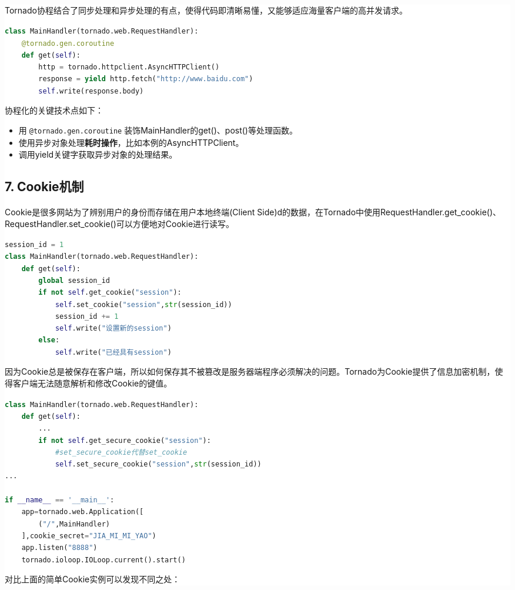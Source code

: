 Tornado协程结合了同步处理和异步处理的有点，使得代码即清晰易懂，又能够适应海量客户端的高并发请求。

```py
class MainHandler(tornado.web.RequestHandler):
    @tornado.gen.coroutine
    def get(self):
        http = tornado.httpclient.AsyncHTTPClient()
        response = yield http.fetch("http://www.baidu.com")
        self.write(response.body)
```

协程化的关键技术点如下：

+ 用 `@tornado.gen.coroutine` 装饰MainHandler的get()、post()等处理函数。
+ 使用异步对象处理**耗时操作**，比如本例的AsyncHTTPClient。
+ 调用yield关键字获取异步对象的处理结果。

## 7. Cookie机制

Cookie是很多网站为了辨别用户的身份而存储在用户本地终端(Client Side)d的数据，在Tornado中使用RequestHandler.get_cookie()、RequestHandler.set_cookie()可以方便地对Cookie进行读写。

```py
session_id = 1
class MainHandler(tornado.web.RequestHandler):
    def get(self):
        global session_id
        if not self.get_cookie("session"):
            self.set_cookie("session",str(session_id))
            session_id += 1
            self.write("设置新的session")
        else:
            self.write("已经具有session")
```

因为Cookie总是被保存在客户端，所以如何保存其不被篡改是服务器端程序必须解决的问题。Tornado为Cookie提供了信息加密机制，使得客户端无法随意解析和修改Cookie的键值。

```py
class MainHandler(tornado.web.RequestHandler):
    def get(self):
        ...
        if not self.get_secure_cookie("session"):
            #set_secure_cookie代替set_cookie
            self.set_secure_cookie("session",str(session_id))
...

if __name__ == '__main__':
    app=tornado.web.Application([
        ("/",MainHandler)
    ],cookie_secret="JIA_MI_MI_YAO")
    app.listen("8888")
    tornado.ioloop.IOLoop.current().start()
```

对比上面的简单Cookie实例可以发现不同之处：
